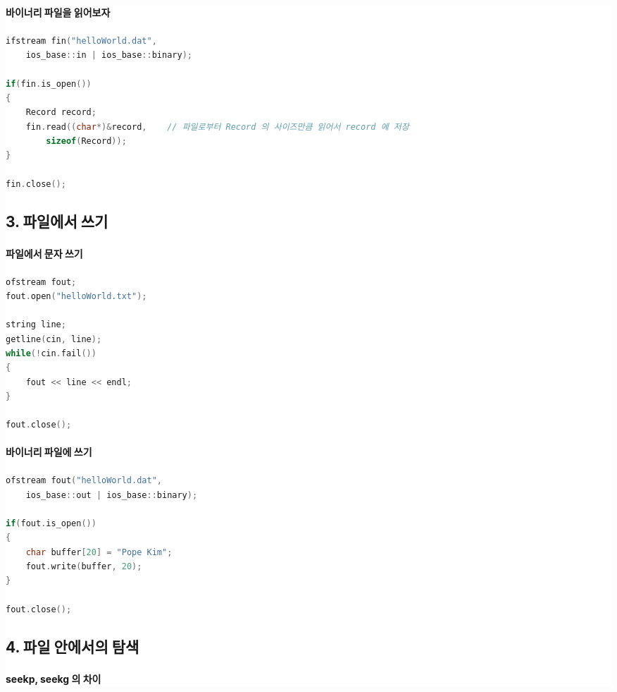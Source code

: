 #### 바이너리 파일을 읽어보자

```cpp
ifstream fin("helloWorld.dat", 
    ios_base::in | ios_base::binary);

if(fin.is_open())
{
    Record record;
    fin.read((char*)&record,    // 파일로부터 Record 의 사이즈만큼 읽어서 record 에 저장
        sizeof(Record));
}

fin.close();
```

## 3. 파일에서 쓰기

#### 파일에서 문자 쓰기

```cpp
ofstream fout;
fout.open("helloWorld.txt");

string line;
getline(cin, line);
while(!cin.fail())
{
    fout << line << endl;
}

fout.close();
```

#### 바이너리 파일에 쓰기

```cpp
ofstream fout("helloWorld.dat",
    ios_base::out | ios_base::binary);

if(fout.is_open())
{
    char buffer[20] = "Pope Kim";
    fout.write(buffer, 20);
}

fout.close();
```

## 4. 파일 안에서의 탐색

#### seekp, seekg 의 차이

